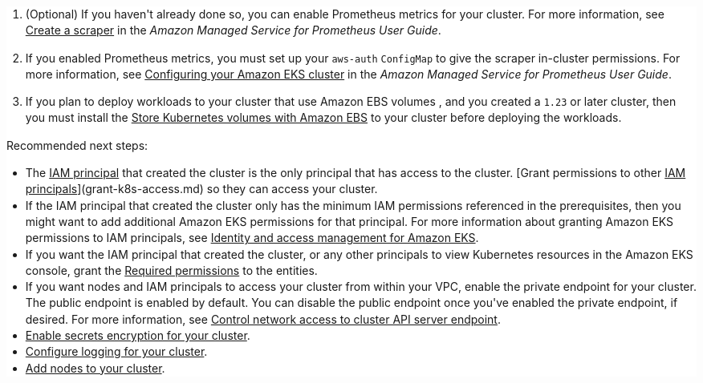 1. \(Optional\) If you haven't already done so, you can enable Prometheus metrics for your cluster\. For more information, see [Create a scraper](https://docs.aws.amazon.com/prometheus/latest/userguide/AMP-collector-how-to.html#AMP-collector-create) in the *Amazon Managed Service for Prometheus User Guide*\.

1. If you enabled Prometheus metrics, you must set up your `aws-auth` `ConfigMap` to give the scraper in\-cluster permissions\. For more information, see [Configuring your Amazon EKS cluster](https://docs.aws.amazon.com/prometheus/latest/userguide/AMP-collector-how-to.html#AMP-collector-eks-setup) in the *Amazon Managed Service for Prometheus User Guide*\.

1. If you plan to deploy workloads to your cluster that use Amazon EBS volumes , and you created a `1.23` or later cluster, then you must install the [Store Kubernetes volumes with Amazon EBS](ebs-csi.md) to your cluster before deploying the workloads\.

Recommended next steps:
+ The [IAM principal](https://docs.aws.amazon.com/IAM/latest/UserGuide/id_roles.html#iam-term-principal) that created the cluster is the only principal that has access to the cluster\. [Grant permissions to other [IAM principals](https://docs.aws.amazon.com/IAM/latest/UserGuide/id_roles.html#iam-term-principal)](grant-k8s-access.md) so they can access your cluster\.
+ If the IAM principal that created the cluster only has the minimum IAM permissions referenced in the prerequisites, then you might want to add additional Amazon EKS permissions for that principal\. For more information about granting Amazon EKS permissions to IAM principals, see [Identity and access management for Amazon EKS](security-iam.md)\.
+ If you want the IAM principal that created the cluster, or any other principals to view Kubernetes resources in the Amazon EKS console, grant the [Required permissions](view-kubernetes-resources.md#view-kubernetes-resources-permissions) to the entities\.
+ If you want nodes and IAM principals to access your cluster from within your VPC, enable the private endpoint for your cluster\. The public endpoint is enabled by default\. You can disable the public endpoint once you've enabled the private endpoint, if desired\. For more information, see [Control network access to cluster API server endpoint](cluster-endpoint.md)\.
+ [Enable secrets encryption for your cluster](enable-kms.md)\.
+ [Configure logging for your cluster](control-plane-logs.md)\.
+ [Add nodes to your cluster](eks-compute.md)\.